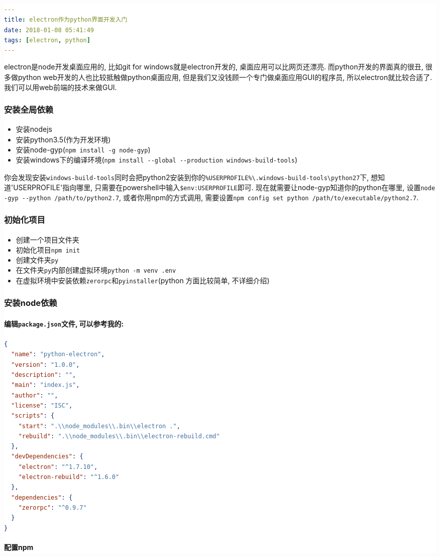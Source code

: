 ```yaml
---
title: electron作为python界面开发入门
date: 2018-01-08 05:41:49
tags: [electron, python]
---
```


electron是node开发桌面应用的, 比如git for windows就是electron开发的, 桌面应用可以比网页还漂亮. 而python开发的界面真的很丑, 很多做python web开发的人也比较抵触做python桌面应用, 但是我们又没钱顾一个专门做桌面应用GUI的程序员, 所以electron就比较合适了. 我们可以用web前端的技术来做GUI.




### 安装全局依赖

- 安装nodejs
- 安装python3.5(作为开发环境)
- 安装node-gyp(`npm install -g node-gyp`)
- 安装windows下的编译环境(`npm install --global --production windows-build-tools`)

你会发现安装`windows-build-tools`同时会把python2安装到你的`%USERPROFILE%\.windows-build-tools\python27`下, 想知道'USERPROFILE'指向哪里, 只需要在powershell中输入`$env:USERPROFILE`即可. 现在就需要让node-gyp知道你的python在哪里, 设置`node-gyp --python /path/to/python2.7`, 或者你用npm的方式调用, 需要设置`npm config set python /path/to/executable/python2.7`.


### 初始化项目

- 创建一个项目文件夹
- 初始化项目`npm init`
- 创建文件夹`py`
- 在文件夹`py`内部创建虚拟环境`python -m venv .env`
- 在虚拟环境中安装依赖`zerorpc`和`pyinstaller`(python 方面比较简单, 不详细介绍)

### 安装node依赖

#### 编辑`package.json`文件, 可以参考我的:

```json
{
  "name": "python-electron",
  "version": "1.0.0",
  "description": "",
  "main": "index.js",
  "author": "",
  "license": "ISC",
  "scripts": {
    "start": ".\\node_modules\\.bin\\electron .",
    "rebuild": ".\\node_modules\\.bin\\electron-rebuild.cmd"
  },
  "devDependencies": {
    "electron": "^1.7.10",
    "electron-rebuild": "^1.6.0"
  },
  "dependencies": {
    "zerorpc": "^0.9.7"
  }
}
```
#### 配置npm
